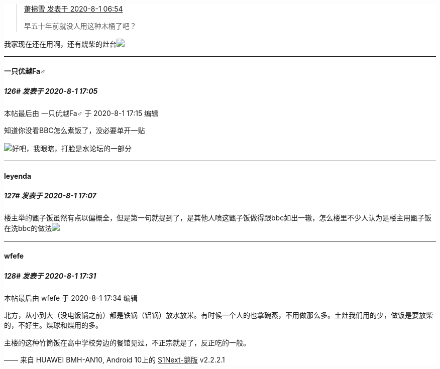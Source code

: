 

<blockquote><a href="httphttps://bbs.saraba1st.com/2b/forum.php?mod=redirect&amp;goto=findpost&amp;pid=48279871&amp;ptid=1952529" target="_blank">萧拂雪 发表于 2020-8-1 06:54</a>

早五十年前就没人用这种木桶了吧？</blockquote>
我家现在还在用啊，还有烧柴的灶台<img src="https://static.saraba1st.com/image/smiley/face2017/068.png" referrerpolicy="no-referrer">







-----

####  一只优越Fa♂  
##### 126#       发表于 2020-8-1 17:05



 本帖最后由 一只优越Fa♂ 于 2020-8-1 17:15 编辑 

知道你没看BBC怎么煮饭了，没必要单开一贴

<img src="https://static.saraba1st.com/image/smiley/face2017/067.png" referrerpolicy="no-referrer">好吧，我眼瞎，打脸是水论坛的一部分







-----

####  leyenda  
##### 127#       发表于 2020-8-1 17:07




楼主举的甑子饭虽然有点以偏概全，但是第一句就提到了，是其他人喷这甑子饭做得跟bbc如出一辙，怎么楼里不少人认为是楼主用甑子饭在洗bbc的做法<img src="https://static.saraba1st.com/image/smiley/face2017/067.png" referrerpolicy="no-referrer">







-----

####  wfefe  
##### 128#       发表于 2020-8-1 17:31



 本帖最后由 wfefe 于 2020-8-1 17:34 编辑 

北方，从小到大（没电饭锅之前）都是铁锅（铝锅）放水放米。有时候一个人的也拿碗蒸，不用做那么多。土灶我们用的少，做饭是要放柴的，不好生。煤球和煤用的多。

主楼的这种竹筒饭在高中学校旁边的餐馆见过，不正宗就是了，反正吃的一般。

—— 来自 HUAWEI BMH-AN10, Android 10上的 [S1Next-鹅版](https://github.com/ykrank/S1-Next/releases) v2.2.2.1

